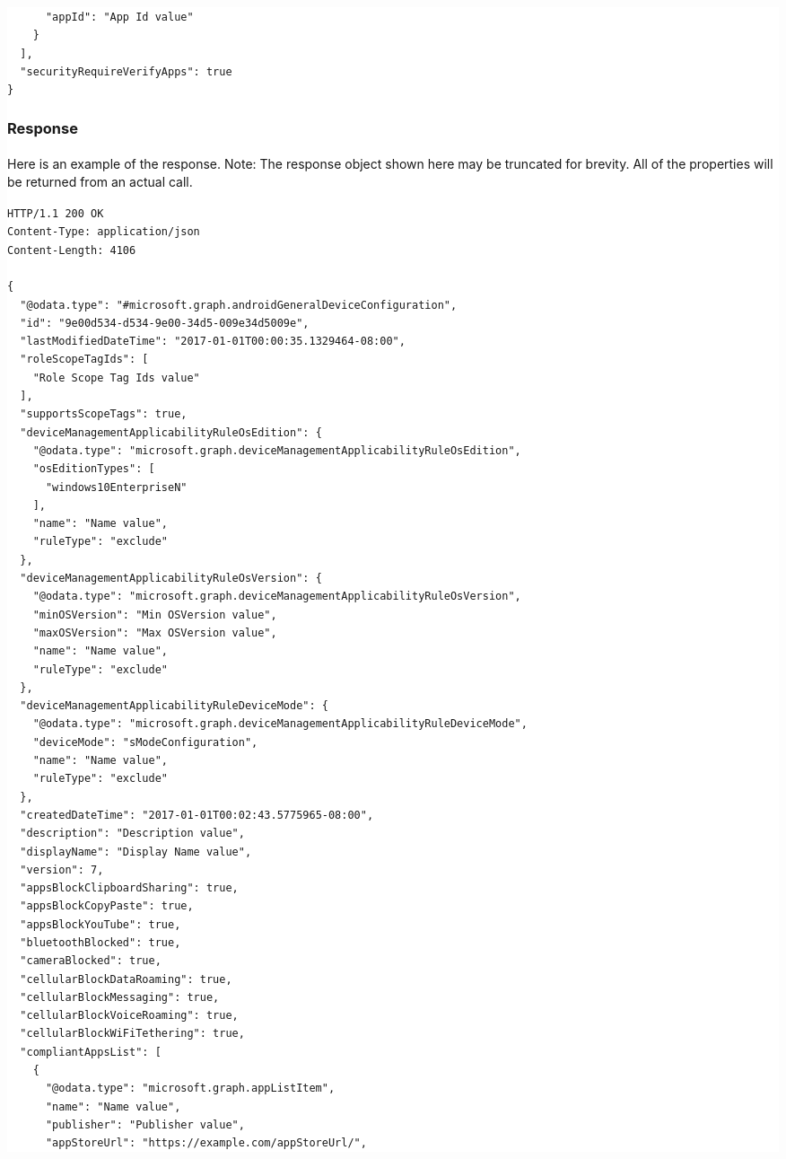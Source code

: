 ``` http
      "appId": "App Id value"
    }
  ],
  "securityRequireVerifyApps": true
}
```

### Response
Here is an example of the response. Note: The response object shown here may be truncated for brevity. All of the properties will be returned from an actual call.
``` http
HTTP/1.1 200 OK
Content-Type: application/json
Content-Length: 4106

{
  "@odata.type": "#microsoft.graph.androidGeneralDeviceConfiguration",
  "id": "9e00d534-d534-9e00-34d5-009e34d5009e",
  "lastModifiedDateTime": "2017-01-01T00:00:35.1329464-08:00",
  "roleScopeTagIds": [
    "Role Scope Tag Ids value"
  ],
  "supportsScopeTags": true,
  "deviceManagementApplicabilityRuleOsEdition": {
    "@odata.type": "microsoft.graph.deviceManagementApplicabilityRuleOsEdition",
    "osEditionTypes": [
      "windows10EnterpriseN"
    ],
    "name": "Name value",
    "ruleType": "exclude"
  },
  "deviceManagementApplicabilityRuleOsVersion": {
    "@odata.type": "microsoft.graph.deviceManagementApplicabilityRuleOsVersion",
    "minOSVersion": "Min OSVersion value",
    "maxOSVersion": "Max OSVersion value",
    "name": "Name value",
    "ruleType": "exclude"
  },
  "deviceManagementApplicabilityRuleDeviceMode": {
    "@odata.type": "microsoft.graph.deviceManagementApplicabilityRuleDeviceMode",
    "deviceMode": "sModeConfiguration",
    "name": "Name value",
    "ruleType": "exclude"
  },
  "createdDateTime": "2017-01-01T00:02:43.5775965-08:00",
  "description": "Description value",
  "displayName": "Display Name value",
  "version": 7,
  "appsBlockClipboardSharing": true,
  "appsBlockCopyPaste": true,
  "appsBlockYouTube": true,
  "bluetoothBlocked": true,
  "cameraBlocked": true,
  "cellularBlockDataRoaming": true,
  "cellularBlockMessaging": true,
  "cellularBlockVoiceRoaming": true,
  "cellularBlockWiFiTethering": true,
  "compliantAppsList": [
    {
      "@odata.type": "microsoft.graph.appListItem",
      "name": "Name value",
      "publisher": "Publisher value",
      "appStoreUrl": "https://example.com/appStoreUrl/",
```